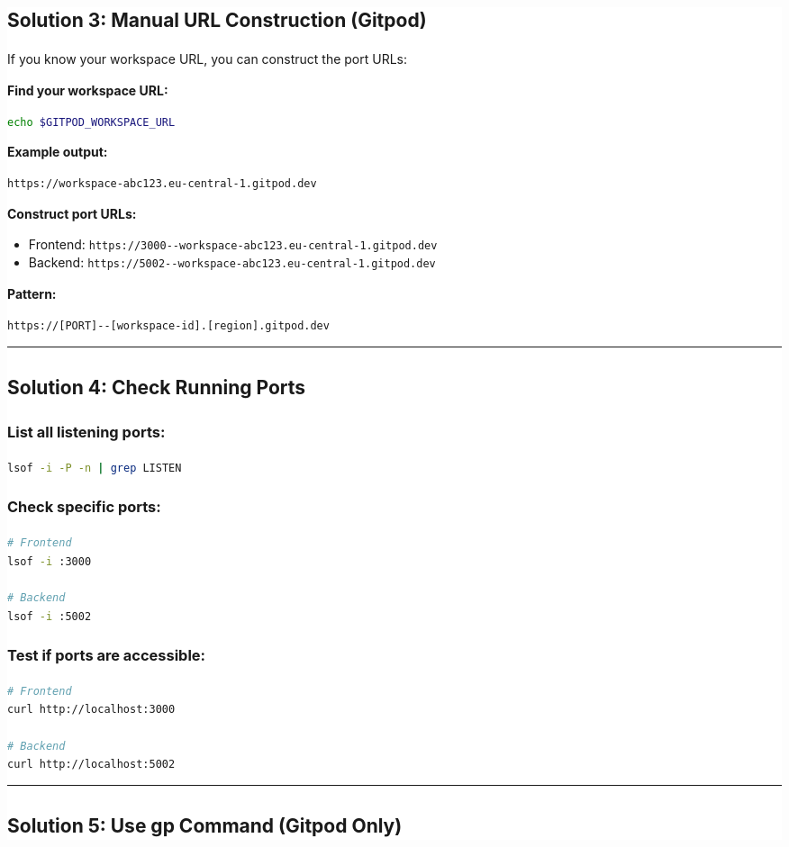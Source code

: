 
## Solution 3: Manual URL Construction (Gitpod)

If you know your workspace URL, you can construct the port URLs:

**Find your workspace URL:**
```bash
echo $GITPOD_WORKSPACE_URL
```

**Example output:**
```
https://workspace-abc123.eu-central-1.gitpod.dev
```

**Construct port URLs:**
- Frontend: `https://3000--workspace-abc123.eu-central-1.gitpod.dev`
- Backend: `https://5002--workspace-abc123.eu-central-1.gitpod.dev`

**Pattern:**
```
https://[PORT]--[workspace-id].[region].gitpod.dev
```

---

## Solution 4: Check Running Ports

### List all listening ports:
```bash
lsof -i -P -n | grep LISTEN
```

### Check specific ports:
```bash
# Frontend
lsof -i :3000

# Backend
lsof -i :5002
```

### Test if ports are accessible:
```bash
# Frontend
curl http://localhost:3000

# Backend
curl http://localhost:5002
```

---

## Solution 5: Use gp Command (Gitpod Only)
